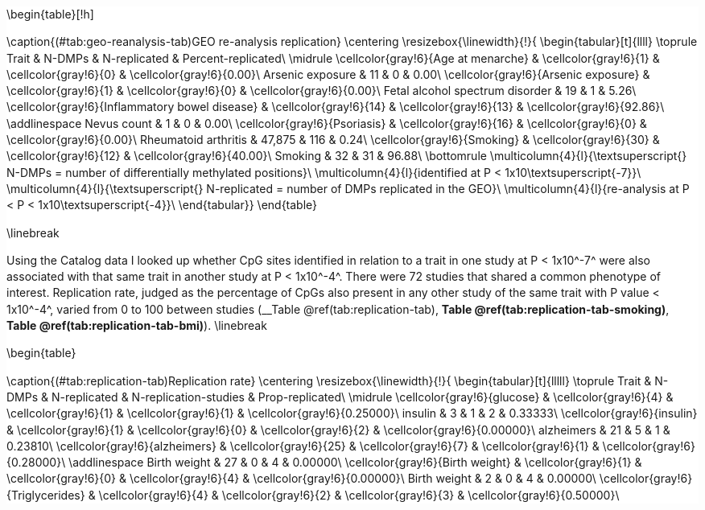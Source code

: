 \begin{table}[!h]

\caption{(\#tab:geo-reanalysis-tab)GEO re-analysis replication}
\centering
\resizebox{\linewidth}{!}{
\begin{tabular}[t]{llll}
\toprule
Trait & N-DMPs & N-replicated & Percent-replicated\\
\midrule
\cellcolor{gray!6}{Age at menarche} & \cellcolor{gray!6}{1} & \cellcolor{gray!6}{0} & \cellcolor{gray!6}{0.00}\\
Arsenic exposure & 11 & 0 & 0.00\\
\cellcolor{gray!6}{Arsenic exposure} & \cellcolor{gray!6}{1} & \cellcolor{gray!6}{0} & \cellcolor{gray!6}{0.00}\\
Fetal alcohol spectrum disorder & 19 & 1 & 5.26\\
\cellcolor{gray!6}{Inflammatory bowel disease} & \cellcolor{gray!6}{14} & \cellcolor{gray!6}{13} & \cellcolor{gray!6}{92.86}\\
\addlinespace
Nevus count & 1 & 0 & 0.00\\
\cellcolor{gray!6}{Psoriasis} & \cellcolor{gray!6}{16} & \cellcolor{gray!6}{0} & \cellcolor{gray!6}{0.00}\\
Rheumatoid arthritis & 47,875 & 116 & 0.24\\
\cellcolor{gray!6}{Smoking} & \cellcolor{gray!6}{30} & \cellcolor{gray!6}{12} & \cellcolor{gray!6}{40.00}\\
Smoking & 32 & 31 & 96.88\\
\bottomrule
\multicolumn{4}{l}{\textsuperscript{} N-DMPs = number of differentially methylated positions}\\
\multicolumn{4}{l}{identified at P < 1x10\textsuperscript{-7}}\\
\multicolumn{4}{l}{\textsuperscript{} N-replicated = number of DMPs replicated in the GEO}\\
\multicolumn{4}{l}{re-analysis at P < P < 1x10\textsuperscript{-4}}\\
\end{tabular}}
\end{table}

\linebreak

Using the Catalog data I looked up whether CpG sites identified in relation to a trait in one study at P < 1x10^-7^ were also associated with that same trait in another study at P < 1x10^-4^. There were 72 studies that shared a common phenotype of interest. Replication rate, judged as the percentage of CpGs also present in any other study of the same trait with P value < 1x10^-4^, varied from 0 to 100 between studies (__Table \@ref(tab:replication-tab), __Table \@ref(tab:replication-tab-smoking)__, __Table \@ref(tab:replication-tab-bmi)__). \linebreak

\begin{table}

\caption{(\#tab:replication-tab)Replication rate}
\centering
\resizebox{\linewidth}{!}{
\begin{tabular}[t]{lllll}
\toprule
Trait & N-DMPs & N-replicated & N-replication-studies & Prop-replicated\\
\midrule
\cellcolor{gray!6}{glucose} & \cellcolor{gray!6}{4} & \cellcolor{gray!6}{1} & \cellcolor{gray!6}{1} & \cellcolor{gray!6}{0.25000}\\
insulin & 3 & 1 & 2 & 0.33333\\
\cellcolor{gray!6}{insulin} & \cellcolor{gray!6}{1} & \cellcolor{gray!6}{0} & \cellcolor{gray!6}{2} & \cellcolor{gray!6}{0.00000}\\
alzheimers & 21 & 5 & 1 & 0.23810\\
\cellcolor{gray!6}{alzheimers} & \cellcolor{gray!6}{25} & \cellcolor{gray!6}{7} & \cellcolor{gray!6}{1} & \cellcolor{gray!6}{0.28000}\\
\addlinespace
Birth weight & 27 & 0 & 4 & 0.00000\\
\cellcolor{gray!6}{Birth weight} & \cellcolor{gray!6}{1} & \cellcolor{gray!6}{0} & \cellcolor{gray!6}{4} & \cellcolor{gray!6}{0.00000}\\
Birth weight & 2 & 0 & 4 & 0.00000\\
\cellcolor{gray!6}{Triglycerides} & \cellcolor{gray!6}{4} & \cellcolor{gray!6}{2} & \cellcolor{gray!6}{3} & \cellcolor{gray!6}{0.50000}\\